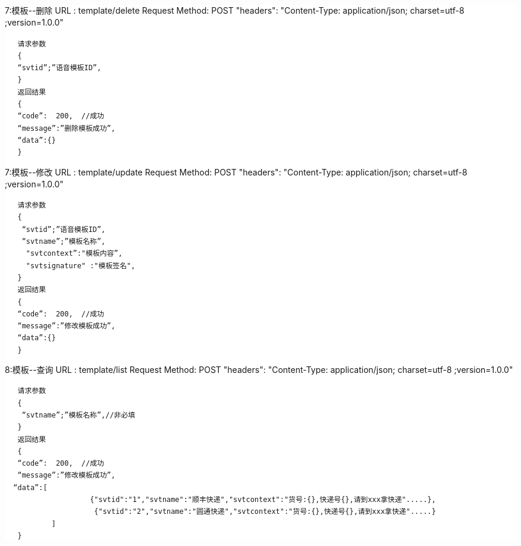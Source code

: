7:模板--删除
       URL	:     template/delete
       Request Method: POST
       "headers": 
       "Content-Type: application/json; charset=utf-8 ;version=1.0.0"
       
       请求参数	
       {
       “svtid”;”语音模板ID”,
       }
       返回结果	
       {
       “code”:  200,  //成功
       “message”:”删除模板成功”,
       “data”:{}
       }
       
       
7:模板--修改
       URL	:     template/update
       Request Method: POST
       "headers": 
       "Content-Type: application/json; charset=utf-8 ;version=1.0.0"
       
       请求参数	
       {
        “svtid”;”语音模板ID”,
        “svtname”;”模板名称”,
         "svtcontext”:"模板内容”,
         "svtsignature" :"模板签名", 
       }
       返回结果	
       {
       “code”:  200,  //成功
       “message”:”修改模板成功”,
       “data”:{}
       }

8:模板--查询
       URL	:     template/list
       Request Method: POST
       "headers": 
       "Content-Type: application/json; charset=utf-8 ;version=1.0.0"
       
       请求参数	
       {
        “svtname”;”模板名称”,//非必填
       }
       返回结果	
       {
       “code”:  200,  //成功
       “message”:”修改模板成功”,
      “data”:[
                        {"svtid":"1","svtname":"顺丰快递","svtcontext":"货号:{},快递号{},请到xxx拿快递".....},
                         {"svtid":"2","svtname":"圆通快递","svtcontext":"货号:{},快递号{},请到xxx拿快递".....}
               ]
       }
       